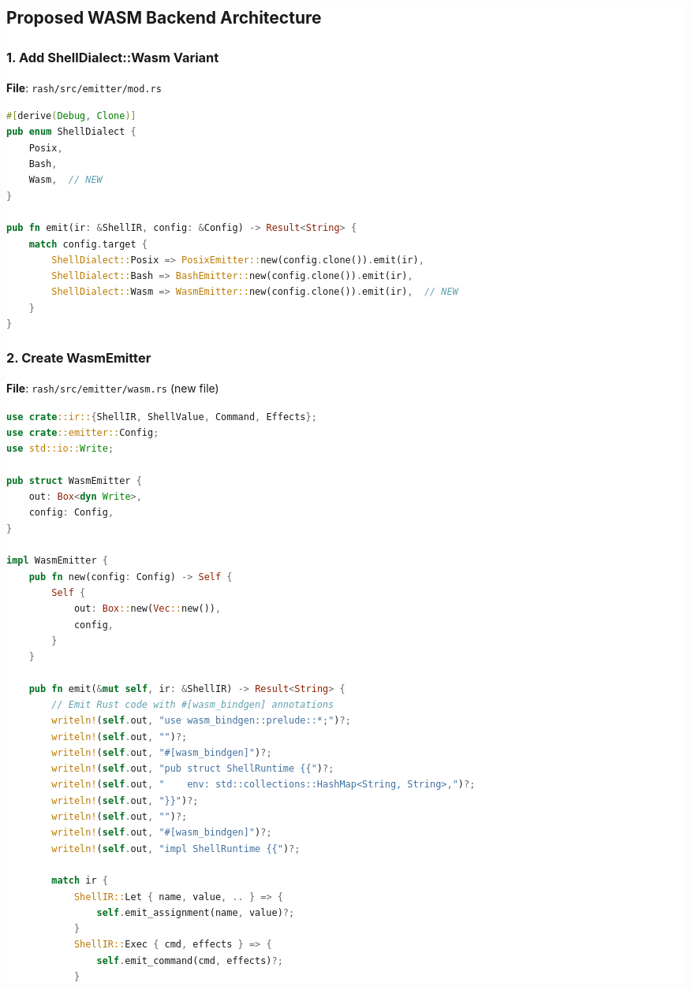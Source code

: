 ## Proposed WASM Backend Architecture

### 1. Add ShellDialect::Wasm Variant

**File**: `rash/src/emitter/mod.rs`

```rust
#[derive(Debug, Clone)]
pub enum ShellDialect {
    Posix,
    Bash,
    Wasm,  // NEW
}

pub fn emit(ir: &ShellIR, config: &Config) -> Result<String> {
    match config.target {
        ShellDialect::Posix => PosixEmitter::new(config.clone()).emit(ir),
        ShellDialect::Bash => BashEmitter::new(config.clone()).emit(ir),
        ShellDialect::Wasm => WasmEmitter::new(config.clone()).emit(ir),  // NEW
    }
}
```

### 2. Create WasmEmitter

**File**: `rash/src/emitter/wasm.rs` (new file)

```rust
use crate::ir::{ShellIR, ShellValue, Command, Effects};
use crate::emitter::Config;
use std::io::Write;

pub struct WasmEmitter {
    out: Box<dyn Write>,
    config: Config,
}

impl WasmEmitter {
    pub fn new(config: Config) -> Self {
        Self {
            out: Box::new(Vec::new()),
            config,
        }
    }

    pub fn emit(&mut self, ir: &ShellIR) -> Result<String> {
        // Emit Rust code with #[wasm_bindgen] annotations
        writeln!(self.out, "use wasm_bindgen::prelude::*;")?;
        writeln!(self.out, "")?;
        writeln!(self.out, "#[wasm_bindgen]")?;
        writeln!(self.out, "pub struct ShellRuntime {{")?;
        writeln!(self.out, "    env: std::collections::HashMap<String, String>,")?;
        writeln!(self.out, "}}")?;
        writeln!(self.out, "")?;
        writeln!(self.out, "#[wasm_bindgen]")?;
        writeln!(self.out, "impl ShellRuntime {{")?;

        match ir {
            ShellIR::Let { name, value, .. } => {
                self.emit_assignment(name, value)?;
            }
            ShellIR::Exec { cmd, effects } => {
                self.emit_command(cmd, effects)?;
            }
```